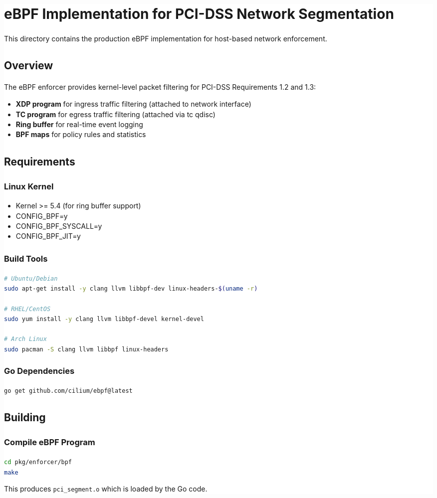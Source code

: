 # eBPF Implementation for PCI-DSS Network Segmentation

This directory contains the production eBPF implementation for host-based network enforcement.

## Overview

The eBPF enforcer provides kernel-level packet filtering for PCI-DSS Requirements 1.2 and 1.3:

- **XDP program** for ingress traffic filtering (attached to network interface)
- **TC program** for egress traffic filtering (attached via tc qdisc)
- **Ring buffer** for real-time event logging
- **BPF maps** for policy rules and statistics

## Requirements

### Linux Kernel

- Kernel >= 5.4 (for ring buffer support)
- CONFIG_BPF=y
- CONFIG_BPF_SYSCALL=y
- CONFIG_BPF_JIT=y

### Build Tools

```bash
# Ubuntu/Debian
sudo apt-get install -y clang llvm libbpf-dev linux-headers-$(uname -r)

# RHEL/CentOS
sudo yum install -y clang llvm libbpf-devel kernel-devel

# Arch Linux
sudo pacman -S clang llvm libbpf linux-headers
```

### Go Dependencies

```bash
go get github.com/cilium/ebpf@latest
```

## Building

### Compile eBPF Program

```bash
cd pkg/enforcer/bpf
make
```

This produces `pci_segment.o` which is loaded by the Go code.
